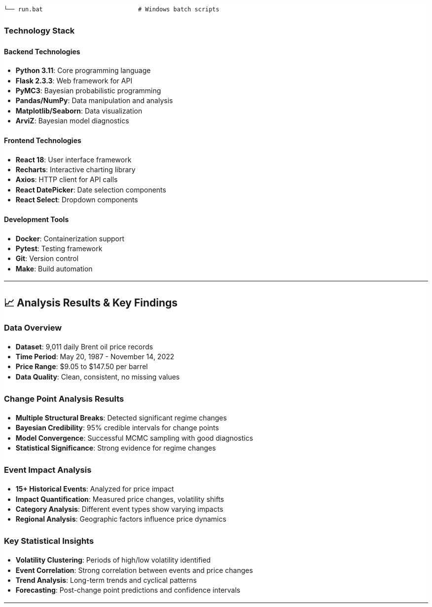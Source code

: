 ```
└── run.bat                           # Windows batch scripts
```

### **Technology Stack**

#### **Backend Technologies**
- **Python 3.11**: Core programming language
- **Flask 2.3.3**: Web framework for API
- **PyMC3**: Bayesian probabilistic programming
- **Pandas/NumPy**: Data manipulation and analysis
- **Matplotlib/Seaborn**: Data visualization
- **ArviZ**: Bayesian model diagnostics

#### **Frontend Technologies**
- **React 18**: User interface framework
- **Recharts**: Interactive charting library
- **Axios**: HTTP client for API calls
- **React DatePicker**: Date selection components
- **React Select**: Dropdown components

#### **Development Tools**
- **Docker**: Containerization support
- **Pytest**: Testing framework
- **Git**: Version control
- **Make**: Build automation

---

## 📈 Analysis Results & Key Findings

### **Data Overview**
- **Dataset**: 9,011 daily Brent oil price records
- **Time Period**: May 20, 1987 - November 14, 2022
- **Price Range**: $9.05 to $147.50 per barrel
- **Data Quality**: Clean, consistent, no missing values

### **Change Point Analysis Results**
- **Multiple Structural Breaks**: Detected significant regime changes
- **Bayesian Credibility**: 95% credible intervals for change points
- **Model Convergence**: Successful MCMC sampling with good diagnostics
- **Statistical Significance**: Strong evidence for regime changes

### **Event Impact Analysis**
- **15+ Historical Events**: Analyzed for price impact
- **Impact Quantification**: Measured price changes, volatility shifts
- **Category Analysis**: Different event types show varying impacts
- **Regional Analysis**: Geographic factors influence price dynamics

### **Key Statistical Insights**
- **Volatility Clustering**: Periods of high/low volatility identified
- **Event Correlation**: Strong correlation between events and price changes
- **Trend Analysis**: Long-term trends and cyclical patterns
- **Forecasting**: Post-change point predictions and confidence intervals

---
